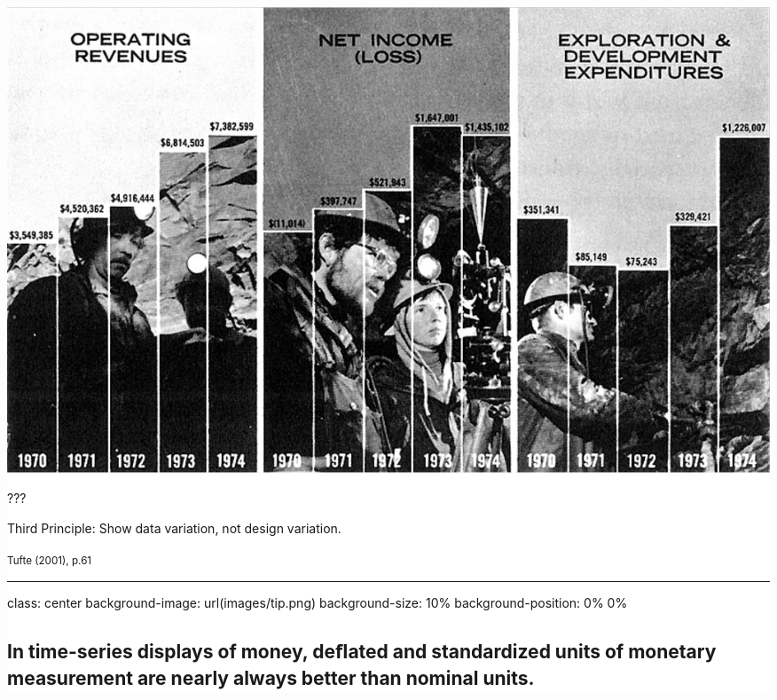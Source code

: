 <img src="images/Tufte_mining.jpg" width="100%" />

???

Third Principle: Show data variation, not design variation.

<small>Tufte (2001), p.61</small>

------------------------------------------------------------------------

class: center background-image: url(images/tip.png) background-size: 10% background-position: 0% 0%

In time-series displays of money, **deﬂated and standardized units of monetary measurement** are nearly always better than nominal units.
-----------------------------------------------------------------------------------------------------------------------------------------
